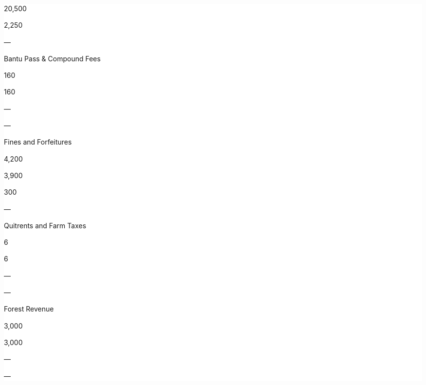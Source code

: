 <td><p>20,500</p></td>

<td><p>2,250</p></td>

<td><p>&#x2014;</p></td>

</tr>

<tr>

<td><p>Bantu Pass &#x0026; Compound Fees</p></td>

<td><p>160</p></td>

<td><p>160</p></td>

<td><p>&#x2014;</p></td>

<td><p>&#x2014;</p></td>

</tr>

<tr>

<td><p>Fines and Forfeitures</p></td>

<td><p>4,200</p></td>

<td><p>3,900</p></td>

<td><p>300</p></td>

<td><p>&#x2014;</p></td>

</tr>

<tr>

<td><p>Quitrents and Farm Taxes</p></td>

<td><p>6</p></td>

<td><p>6</p></td>

<td><p>&#x2014;</p></td>

<td><p>&#x2014;</p></td>

</tr>

<tr>

<td><p>Forest Revenue</p></td>

<td><p>3,000</p></td>

<td><p>3,000</p></td>

<td><p>&#x2014;</p></td>

<td><p>&#x2014;</p></td>

</tr>

<tr>
